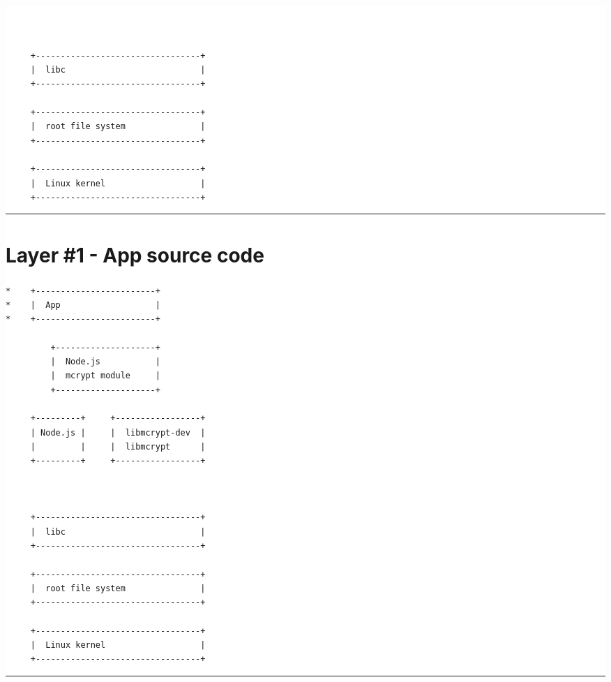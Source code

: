 ```



     +---------------------------------+
     |  libc                           |
     +---------------------------------+

     +---------------------------------+
     |  root file system               |
     +---------------------------------+

     +---------------------------------+
     |  Linux kernel                   |
     +---------------------------------+
```


---

# Layer #1 - App source code

```
*    +------------------------+
*    |  App                   |
*    +------------------------+

         +--------------------+
         |  Node.js           |
         |  mcrypt module     |
         +--------------------+

     +---------+     +-----------------+
     | Node.js |     |  libmcrypt-dev  |
     |         |     |  libmcrypt      |
     +---------+     +-----------------+



     +---------------------------------+
     |  libc                           |
     +---------------------------------+

     +---------------------------------+
     |  root file system               |
     +---------------------------------+

     +---------------------------------+
     |  Linux kernel                   |
     +---------------------------------+

```

---